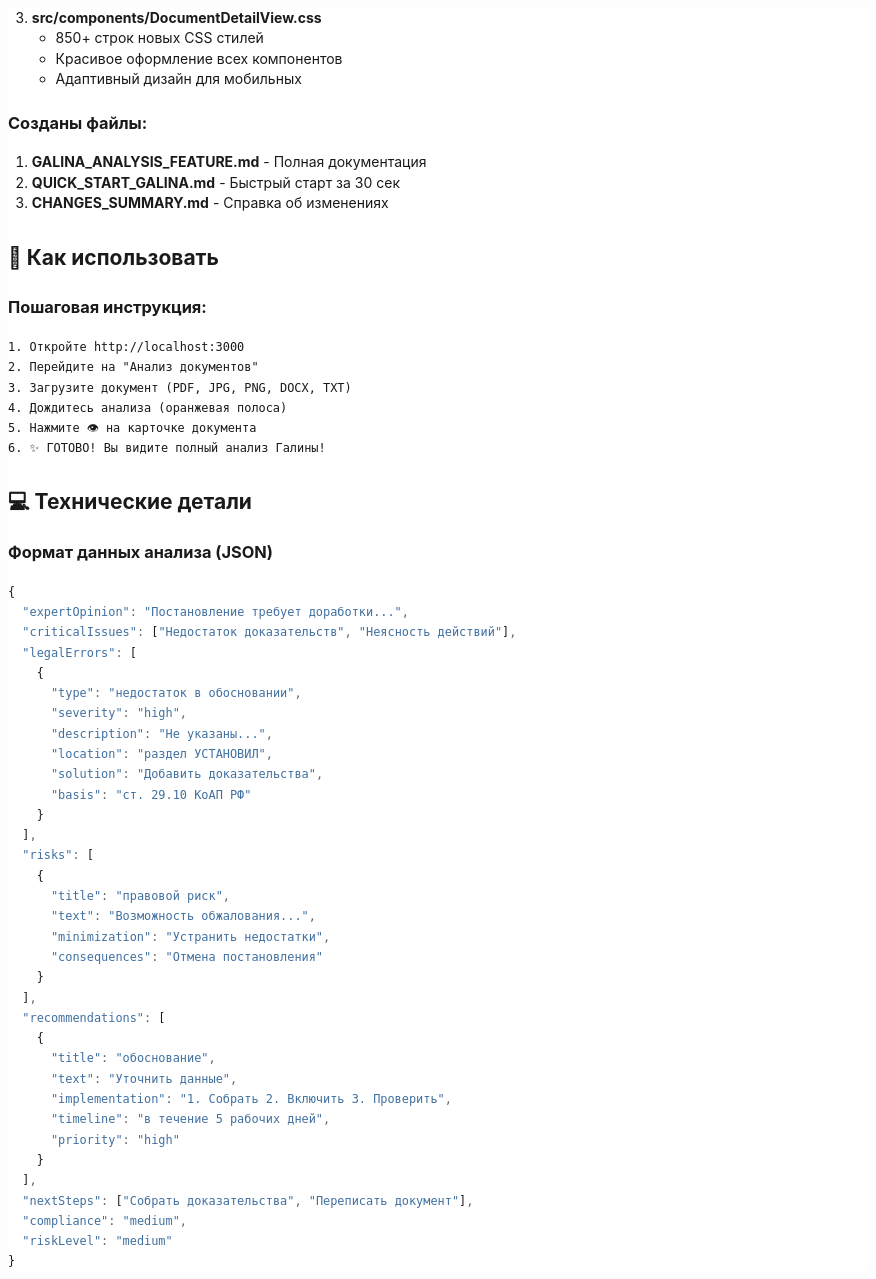 3. **src/components/DocumentDetailView.css**
   - 850+ строк новых CSS стилей
   - Красивое оформление всех компонентов
   - Адаптивный дизайн для мобильных

### Созданы файлы:
1. **GALINA_ANALYSIS_FEATURE.md** - Полная документация
2. **QUICK_START_GALINA.md** - Быстрый старт за 30 сек
3. **CHANGES_SUMMARY.md** - Справка об изменениях

## 🚀 Как использовать

### Пошаговая инструкция:
```
1. Откройте http://localhost:3000
2. Перейдите на "Анализ документов"
3. Загрузите документ (PDF, JPG, PNG, DOCX, TXT)
4. Дождитесь анализа (оранжевая полоса)
5. Нажмите 👁️ на карточке документа
6. ✨ ГОТОВО! Вы видите полный анализ Галины!
```

## 💻 Технические детали

### Формат данных анализа (JSON)
```javascript
{
  "expertOpinion": "Постановление требует доработки...",
  "criticalIssues": ["Недостаток доказательств", "Неясность действий"],
  "legalErrors": [
    {
      "type": "недостаток в обосновании",
      "severity": "high",
      "description": "Не указаны...",
      "location": "раздел УСТАНОВИЛ",
      "solution": "Добавить доказательства",
      "basis": "ст. 29.10 КоАП РФ"
    }
  ],
  "risks": [
    {
      "title": "правовой риск",
      "text": "Возможность обжалования...",
      "minimization": "Устранить недостатки",
      "consequences": "Отмена постановления"
    }
  ],
  "recommendations": [
    {
      "title": "обоснование",
      "text": "Уточнить данные",
      "implementation": "1. Собрать 2. Включить 3. Проверить",
      "timeline": "в течение 5 рабочих дней",
      "priority": "high"
    }
  ],
  "nextSteps": ["Собрать доказательства", "Переписать документ"],
  "compliance": "medium",
  "riskLevel": "medium"
}
```

